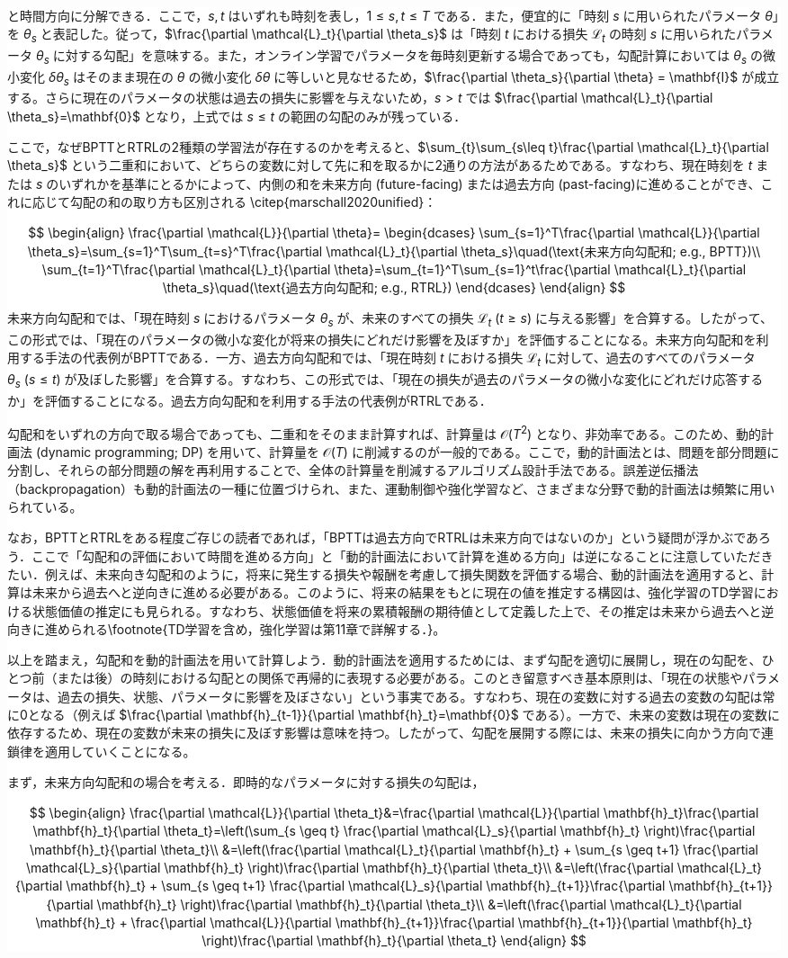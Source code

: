 と時間方向に分解できる．ここで，$s, t$ はいずれも時刻を表し，$1 \leq s, t \leq T$ である．また，便宜的に「時刻 $s$ に用いられたパラメータ $\theta$」を $\theta_s$ と表記した。従って，$\frac{\partial \mathcal{L}_t}{\partial \theta_s}$ は「時刻 $t$ における損失 $\mathcal{L}_t$ の時刻 $s$ に用いられたパラメータ $\theta_s$ に対する勾配」を意味する。また，オンライン学習でパラメータを毎時刻更新する場合であっても，勾配計算においては $\theta_s$ の微小変化 $\delta \theta_s$ はそのまま現在の $\theta$ の微小変化  $\delta \theta$ に等しいと見なせるため，$\frac{\partial \theta_s}{\partial \theta} = \mathbf{I}$ が成立する。さらに現在のパラメータの状態は過去の損失に影響を与えないため，$s>t$ では $\frac{\partial \mathcal{L}_t}{\partial \theta_s}=\mathbf{0}$ となり，上式では $s\leq t$ の範囲の勾配のみが残っている．

ここで，なぜBPTTとRTRLの2種類の学習法が存在するのかを考えると、$\sum_{t}\sum_{s\leq t}\frac{\partial \mathcal{L}_t}{\partial \theta_s}$ という二重和において、どちらの変数に対して先に和を取るかに2通りの方法があるためである。すなわち、現在時刻を $t$ または $s$ のいずれかを基準にとるかによって、内側の和を未来方向 (future-facing) または過去方向 (past-facing)に進めることができ、これに応じて勾配の和の取り方も区別される \citep{marschall2020unified}：

$$
\begin{align}
\frac{\partial \mathcal{L}}{\partial \theta}=
\begin{dcases}
\sum_{s=1}^T\frac{\partial \mathcal{L}}{\partial \theta_s}=\sum_{s=1}^T\sum_{t=s}^T\frac{\partial \mathcal{L}_t}{\partial \theta_s}\quad(\text{未来方向勾配和; e.g., BPTT})\\
\sum_{t=1}^T\frac{\partial \mathcal{L}_t}{\partial \theta}=\sum_{t=1}^T\sum_{s=1}^t\frac{\partial \mathcal{L}_t}{\partial \theta_s}\quad(\text{過去方向勾配和; e.g., RTRL})
\end{dcases}
\end{align}
$$

未来方向勾配和では、「現在時刻 $s$ におけるパラメータ $\theta_s$ が、未来のすべての損失 $\mathcal{L}_t\ (t \geq s)$ に与える影響」を合算する。したがって、この形式では、「現在のパラメータの微小な変化が将来の損失にどれだけ影響を及ぼすか」を評価することになる。未来方向勾配和を利用する手法の代表例がBPTTである．一方、過去方向勾配和では、「現在時刻 $t$ における損失 $\mathcal{L}_t$ に対して、過去のすべてのパラメータ $\theta_s\ (s \leq t)$ が及ぼした影響」を合算する。すなわち、この形式では、「現在の損失が過去のパラメータの微小な変化にどれだけ応答するか」を評価することになる。過去方向勾配和を利用する手法の代表例がRTRLである．

勾配和をいずれの方向で取る場合であっても、二重和をそのまま計算すれば、計算量は $\mathcal{O}(T^2)$ となり、非効率である。このため、動的計画法 (dynamic programming; DP) を用いて、計算量を $\mathcal{O}(T)$ に削減するのが一般的である。ここで，動的計画法とは、問題を部分問題に分割し、それらの部分問題の解を再利用することで、全体の計算量を削減するアルゴリズム設計手法である。誤差逆伝播法（backpropagation）も動的計画法の一種に位置づけられ、また、運動制御や強化学習など、さまざまな分野で動的計画法は頻繁に用いられている。

なお，BPTTとRTRLをある程度ご存じの読者であれば，「BPTTは過去方向でRTRLは未来方向ではないのか」という疑問が浮かぶであろう．ここで「勾配和の評価において時間を進める方向」と「動的計画法において計算を進める方向」は逆になることに注意していただきたい．例えば、未来向き勾配和のように，将来に発生する損失や報酬を考慮して損失関数を評価する場合、動的計画法を適用すると、計算は未来から過去へと逆向きに進める必要がある。このように、将来の結果をもとに現在の値を推定する構図は、強化学習のTD学習における状態価値の推定にも見られる。すなわち、状態価値を将来の累積報酬の期待値として定義した上で、その推定は未来から過去へと逆向きに進められる\footnote{TD学習を含め，強化学習は第11章で詳解する．}。

以上を踏まえ，勾配和を動的計画法を用いて計算しよう．動的計画法を適用するためには、まず勾配を適切に展開し，現在の勾配を、ひとつ前（または後）の時刻における勾配との関係で再帰的に表現する必要がある。このとき留意すべき基本原則は、「現在の状態やパラメータは、過去の損失、状態、パラメータに影響を及ぼさない」という事実である。すなわち、現在の変数に対する過去の変数の勾配は常に0となる（例えば $\frac{\partial \mathbf{h}_{t-1}}{\partial \mathbf{h}_t}=\mathbf{0}$ である）。一方で、未来の変数は現在の変数に依存するため、現在の変数が未来の損失に及ぼす影響は意味を持つ。したがって、勾配を展開する際には、未来の損失に向かう方向で連鎖律を適用していくことになる。

まず，未来方向勾配和の場合を考える．即時的なパラメータに対する損失の勾配は，

$$
\begin{align}
\frac{\partial \mathcal{L}}{\partial \theta_t}&=\frac{\partial \mathcal{L}}{\partial \mathbf{h}_t}\frac{\partial \mathbf{h}_t}{\partial \theta_t}=\left(\sum_{s \geq t} \frac{\partial \mathcal{L}_s}{\partial \mathbf{h}_t} \right)\frac{\partial \mathbf{h}_t}{\partial \theta_t}\\
&=\left(\frac{\partial \mathcal{L}_t}{\partial \mathbf{h}_t} + \sum_{s \geq t+1} \frac{\partial \mathcal{L}_s}{\partial \mathbf{h}_t} \right)\frac{\partial \mathbf{h}_t}{\partial \theta_t}\\
&=\left(\frac{\partial \mathcal{L}_t}{\partial \mathbf{h}_t} + \sum_{s \geq t+1} \frac{\partial \mathcal{L}_s}{\partial \mathbf{h}_{t+1}}\frac{\partial \mathbf{h}_{t+1}}{\partial \mathbf{h}_t} \right)\frac{\partial \mathbf{h}_t}{\partial \theta_t}\\
&=\left(\frac{\partial \mathcal{L}_t}{\partial \mathbf{h}_t} + \frac{\partial \mathcal{L}}{\partial \mathbf{h}_{t+1}}\frac{\partial \mathbf{h}_{t+1}}{\partial \mathbf{h}_t} \right)\frac{\partial \mathbf{h}_t}{\partial \theta_t}
\end{align}
$$
